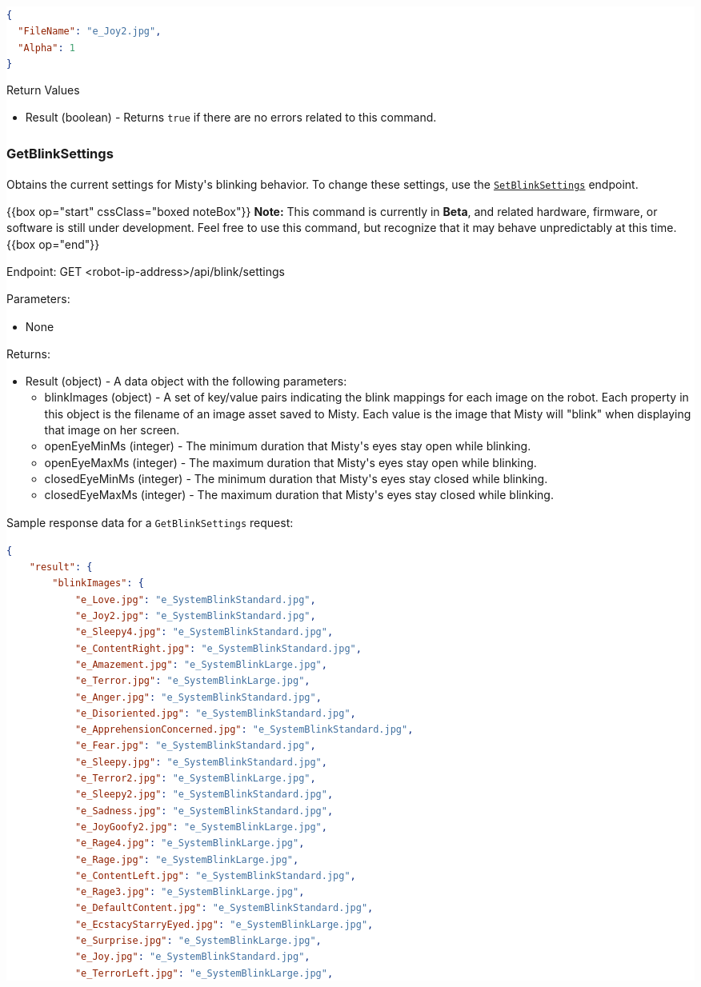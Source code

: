 ```json
{
  "FileName": "e_Joy2.jpg",
  "Alpha": 1
}
```

Return Values
* Result (boolean) - Returns `true` if there are no errors related to this command.

### GetBlinkSettings

Obtains the current settings for Misty's blinking behavior. To change these settings, use the [`SetBlinkSettings`](./#setblinksettings) endpoint.

{{box op="start" cssClass="boxed noteBox"}}
**Note:** This command is currently in **Beta**, and related hardware, firmware, or software is still under development. Feel free to use this command, but recognize that it may behave unpredictably at this time.
{{box op="end"}}

Endpoint: GET &lt;robot-ip-address&gt;/api/blink/settings

Parameters:

* None

Returns:

* Result (object) - A data object with the following parameters:
  * blinkImages (object) - A set of key/value pairs indicating the blink mappings for each image on the robot. Each property in this object is the filename of an image asset saved to Misty. Each value is the image that Misty will "blink" when displaying that image on her screen.
  * openEyeMinMs (integer) - The minimum duration that Misty's eyes stay open while blinking.
  * openEyeMaxMs (integer) - The maximum duration that Misty's eyes stay open while blinking.
  * closedEyeMinMs (integer) - The minimum duration that Misty's eyes stay closed while blinking.
  * closedEyeMaxMs (integer) - The maximum duration that Misty's eyes stay closed while blinking.

Sample response data for a `GetBlinkSettings` request:

```JSON
{
    "result": {
        "blinkImages": {
            "e_Love.jpg": "e_SystemBlinkStandard.jpg",
            "e_Joy2.jpg": "e_SystemBlinkStandard.jpg",
            "e_Sleepy4.jpg": "e_SystemBlinkStandard.jpg",
            "e_ContentRight.jpg": "e_SystemBlinkStandard.jpg",
            "e_Amazement.jpg": "e_SystemBlinkLarge.jpg",
            "e_Terror.jpg": "e_SystemBlinkLarge.jpg",
            "e_Anger.jpg": "e_SystemBlinkStandard.jpg",
            "e_Disoriented.jpg": "e_SystemBlinkStandard.jpg",
            "e_ApprehensionConcerned.jpg": "e_SystemBlinkStandard.jpg",
            "e_Fear.jpg": "e_SystemBlinkStandard.jpg",
            "e_Sleepy.jpg": "e_SystemBlinkStandard.jpg",
            "e_Terror2.jpg": "e_SystemBlinkLarge.jpg",
            "e_Sleepy2.jpg": "e_SystemBlinkStandard.jpg",
            "e_Sadness.jpg": "e_SystemBlinkStandard.jpg",
            "e_JoyGoofy2.jpg": "e_SystemBlinkLarge.jpg",
            "e_Rage4.jpg": "e_SystemBlinkLarge.jpg",
            "e_Rage.jpg": "e_SystemBlinkLarge.jpg",
            "e_ContentLeft.jpg": "e_SystemBlinkStandard.jpg",
            "e_Rage3.jpg": "e_SystemBlinkLarge.jpg",
            "e_DefaultContent.jpg": "e_SystemBlinkStandard.jpg",
            "e_EcstacyStarryEyed.jpg": "e_SystemBlinkLarge.jpg",
            "e_Surprise.jpg": "e_SystemBlinkLarge.jpg",
            "e_Joy.jpg": "e_SystemBlinkStandard.jpg",
            "e_TerrorLeft.jpg": "e_SystemBlinkLarge.jpg",
```